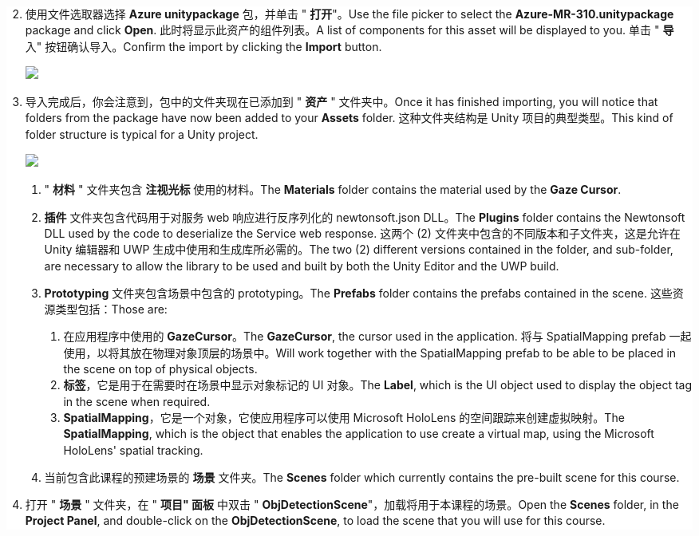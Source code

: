 2.  <span data-ttu-id="c19a4-261">使用文件选取器选择 **Azure unitypackage** 包，并单击 " **打开**"。</span><span class="sxs-lookup"><span data-stu-id="c19a4-261">Use the file picker to select the **Azure-MR-310.unitypackage** package and click **Open**.</span></span> <span data-ttu-id="c19a4-262">此时将显示此资产的组件列表。</span><span class="sxs-lookup"><span data-stu-id="c19a4-262">A list of components for this asset will be displayed to you.</span></span> <span data-ttu-id="c19a4-263">单击 " **导** 入" 按钮确认导入。</span><span class="sxs-lookup"><span data-stu-id="c19a4-263">Confirm the import by clicking the **Import** button.</span></span>

    ![](images/AzureLabs-Lab310-34.png)

3.  <span data-ttu-id="c19a4-264">导入完成后，你会注意到，包中的文件夹现在已添加到 " **资产** " 文件夹中。</span><span class="sxs-lookup"><span data-stu-id="c19a4-264">Once it has finished importing, you will notice that folders from the package have now been added to your **Assets** folder.</span></span> <span data-ttu-id="c19a4-265">这种文件夹结构是 Unity 项目的典型类型。</span><span class="sxs-lookup"><span data-stu-id="c19a4-265">This kind of folder structure is typical for a Unity project.</span></span>

    ![](images/AzureLabs-Lab310-35.png)

    1.  <span data-ttu-id="c19a4-266">" **材料** " 文件夹包含 **注视光标** 使用的材料。</span><span class="sxs-lookup"><span data-stu-id="c19a4-266">The **Materials** folder contains the material used by the **Gaze Cursor**.</span></span> 

    2.  <span data-ttu-id="c19a4-267">**插件** 文件夹包含代码用于对服务 web 响应进行反序列化的 newtonsoft.json DLL。</span><span class="sxs-lookup"><span data-stu-id="c19a4-267">The **Plugins** folder contains the Newtonsoft DLL used by the code to deserialize the Service web response.</span></span> <span data-ttu-id="c19a4-268">这两个 (2) 文件夹中包含的不同版本和子文件夹，这是允许在 Unity 编辑器和 UWP 生成中使用和生成库所必需的。</span><span class="sxs-lookup"><span data-stu-id="c19a4-268">The two (2) different versions contained in the folder, and sub-folder, are necessary to allow the library to be used and built by both the Unity Editor and the UWP build.</span></span> 

    3.  <span data-ttu-id="c19a4-269">**Prototyping** 文件夹包含场景中包含的 prototyping。</span><span class="sxs-lookup"><span data-stu-id="c19a4-269">The **Prefabs** folder contains the prefabs contained in the scene.</span></span> <span data-ttu-id="c19a4-270">这些资源类型包括：</span><span class="sxs-lookup"><span data-stu-id="c19a4-270">Those are:</span></span>

        1.  <span data-ttu-id="c19a4-271">在应用程序中使用的 **GazeCursor**。</span><span class="sxs-lookup"><span data-stu-id="c19a4-271">The **GazeCursor**, the cursor used in the application.</span></span> <span data-ttu-id="c19a4-272">将与 SpatialMapping prefab 一起使用，以将其放在物理对象顶层的场景中。</span><span class="sxs-lookup"><span data-stu-id="c19a4-272">Will work together with the SpatialMapping prefab to be able to be placed in the scene on top of physical objects.</span></span>
        2.  <span data-ttu-id="c19a4-273">**标签**，它是用于在需要时在场景中显示对象标记的 UI 对象。</span><span class="sxs-lookup"><span data-stu-id="c19a4-273">The **Label**, which is the UI object used to display the object tag in the scene when required.</span></span>
        3.  <span data-ttu-id="c19a4-274">**SpatialMapping**，它是一个对象，它使应用程序可以使用 Microsoft HoloLens 的空间跟踪来创建虚拟映射。</span><span class="sxs-lookup"><span data-stu-id="c19a4-274">The **SpatialMapping**, which is the object that enables the application to use create a virtual map, using the Microsoft HoloLens' spatial tracking.</span></span>

    4.  <span data-ttu-id="c19a4-275">当前包含此课程的预建场景的 **场景** 文件夹。</span><span class="sxs-lookup"><span data-stu-id="c19a4-275">The **Scenes** folder which currently contains the pre-built scene for this course.</span></span>

4.  <span data-ttu-id="c19a4-276">打开 " **场景** " 文件夹，在 " **项目" 面板** 中双击 " **ObjDetectionScene**"，加载将用于本课程的场景。</span><span class="sxs-lookup"><span data-stu-id="c19a4-276">Open the **Scenes** folder, in the **Project Panel**, and double-click on the **ObjDetectionScene**, to load the scene that you will use for this course.</span></span>
